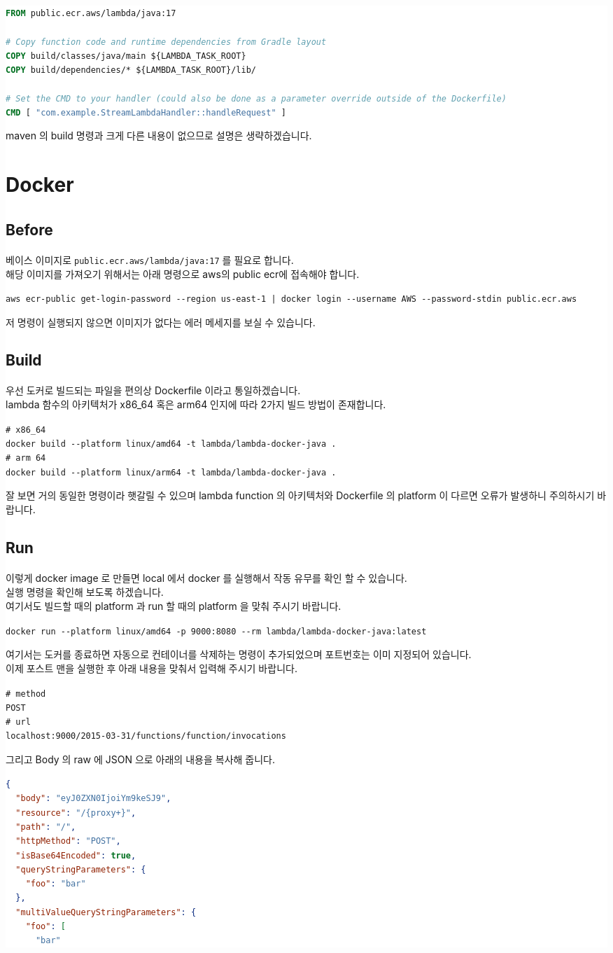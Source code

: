 ```dockerfile
FROM public.ecr.aws/lambda/java:17

# Copy function code and runtime dependencies from Gradle layout
COPY build/classes/java/main ${LAMBDA_TASK_ROOT}
COPY build/dependencies/* ${LAMBDA_TASK_ROOT}/lib/

# Set the CMD to your handler (could also be done as a parameter override outside of the Dockerfile)
CMD [ "com.example.StreamLambdaHandler::handleRequest" ]
```
maven 의 build 명령과 크게 다른 내용이 없으므로 설명은 생략하겠습니다.
# Docker
## Before
베이스 이미지로 `public.ecr.aws/lambda/java:17` 를 필요로 합니다.  
해당 이미지를 가져오기 위해서는 아래 명령으로 aws의 public ecr에 접속해야 합니다.
```shell
aws ecr-public get-login-password --region us-east-1 | docker login --username AWS --password-stdin public.ecr.aws
```
저 명령이 실행되지 않으면 이미지가 없다는 에러 메세지를 보실 수 있습니다.
## Build
우선 도커로 빌드되는 파일을 편의상 Dockerfile 이라고 통일하겠습니다.  
lambda 함수의 아키텍처가 x86_64 혹은 arm64 인지에 따라 2가지 빌드 방법이 존재합니다.
```shell
# x86_64
docker build --platform linux/amd64 -t lambda/lambda-docker-java .
# arm 64
docker build --platform linux/arm64 -t lambda/lambda-docker-java .
```
잘 보면 거의 동일한 명령이라 햇갈릴 수 있으며 lambda function 의 아키텍처와 Dockerfile 의 platform 이 다르면 오류가 발생하니 주의하시기 바랍니다.
## Run
이렇게 docker image 로 만들면 local 에서 docker 를 실행해서 작동 유무를 확인 할 수 있습니다.  
실행 명령을 확인해 보도록 하겠습니다.  
여기서도 빌드할 때의 platform 과 run 할 때의 platform 을 맞춰 주시기 바랍니다.
```shell
docker run --platform linux/amd64 -p 9000:8080 --rm lambda/lambda-docker-java:latest
```
여기서는 도커를 종료하면 자동으로 컨테이너를 삭제하는 명령이 추가되었으며 포트번호는 이미 지정되어 있습니다.  
이제 포스트 맨을 실행한 후 아래 내용을 맞춰서 입력해 주시기 바랍니다.
```shell
# method
POST
# url
localhost:9000/2015-03-31/functions/function/invocations
```
그리고 Body 의 raw 에 JSON 으로 아래의 내용을 복사해 줍니다.  

```json
{
  "body": "eyJ0ZXN0IjoiYm9keSJ9",
  "resource": "/{proxy+}",
  "path": "/",
  "httpMethod": "POST",
  "isBase64Encoded": true,
  "queryStringParameters": {
    "foo": "bar"
  },
  "multiValueQueryStringParameters": {
    "foo": [
      "bar"
```